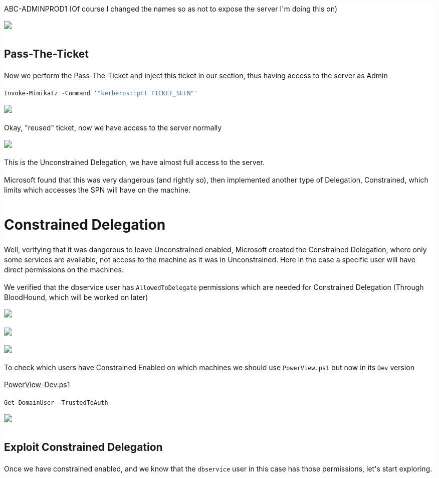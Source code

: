 ABC-ADMINPROD1 (Of course I changed the names so as not to expose the server I'm doing this on)

![](https://0x4rt3mis.github.io/assets/img/active-enum/unc2.png)

## Pass-The-Ticket

Now we perform the Pass-The-Ticket and inject this ticket in our section, thus having access to the server as Admin

```ps1
Invoke-Mimikatz -Command '"kerberos::ptt TICKET_SEEN"'
```

![](https://0x4rt3mis.github.io/assets/img/active-enum/unc3.png)

Okay, "reused" ticket, now we have access to the server normally

![](https://0x4rt3mis.github.io/assets/img/active-enum/unc4.png)

This is the Unconstrained Delegation, we have almost full access to the server.

Microsoft found that this was very dangerous (and rightly so), then implemented another type of Delegation, Constrained, which limits which accesses the SPN will have on the machine.

# Constrained Delegation

Well, verifying that it was dangerous to leave Unconstrained enabled, Microsoft created the Constrained Delegation, where only some services are available, not access to the machine as it was in Unconstrained. Here in the case a specific user will have direct permissions on the machines.

We verified that the dbservice user has `AllowedToDelegate` permissions which are needed for Constrained Delegation (Through BloodHound, which will be worked on later)

![](https://0x4rt3mis.github.io/assets/img/active-enum/constrained2.png)

![](https://0x4rt3mis.github.io/assets/img/active-enum/constrained3.png)

![](https://0x4rt3mis.github.io/assets/img/active-enum/constrained4.png)

To check which users have Constrained Enabled on which machines we should use `PowerView.ps1` but now in its `Dev` version

[PowerView-Dev.ps1](https://github.com/lucky-luk3/ActiveDirectory/blob/master/PowerView-Dev.ps1)

```ps1
Get-DomainUser -TrustedToAuth
```

![](https://0x4rt3mis.github.io/assets/img/active-enum/constrained1.png)

## Exploit Constrained Delegation

Once we have constrained enabled, and we know that the `dbservice` user in this case has those permissions, let's start exploring.
